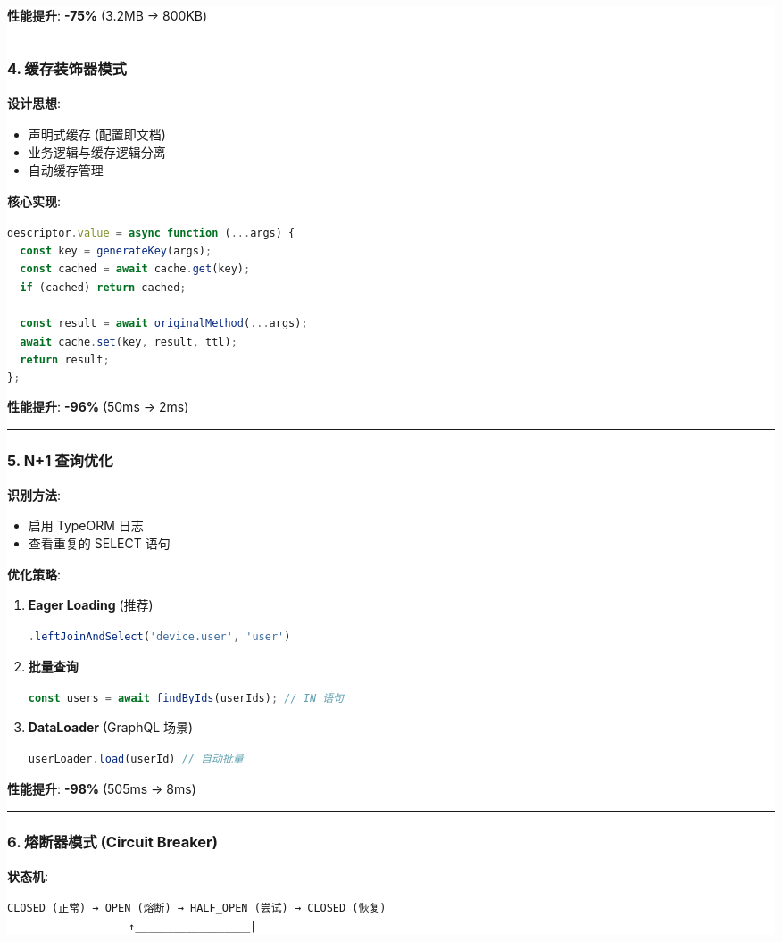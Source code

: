 **性能提升**: **-75%** (3.2MB → 800KB)

---

### 4. 缓存装饰器模式

**设计思想**:
- 声明式缓存 (配置即文档)
- 业务逻辑与缓存逻辑分离
- 自动缓存管理

**核心实现**:
```typescript
descriptor.value = async function (...args) {
  const key = generateKey(args);
  const cached = await cache.get(key);
  if (cached) return cached;

  const result = await originalMethod(...args);
  await cache.set(key, result, ttl);
  return result;
};
```

**性能提升**: **-96%** (50ms → 2ms)

---

### 5. N+1 查询优化

**识别方法**:
- 启用 TypeORM 日志
- 查看重复的 SELECT 语句

**优化策略**:
1. **Eager Loading** (推荐)
   ```typescript
   .leftJoinAndSelect('device.user', 'user')
   ```

2. **批量查询**
   ```typescript
   const users = await findByIds(userIds); // IN 语句
   ```

3. **DataLoader** (GraphQL 场景)
   ```typescript
   userLoader.load(userId) // 自动批量
   ```

**性能提升**: **-98%** (505ms → 8ms)

---

### 6. 熔断器模式 (Circuit Breaker)

**状态机**:
```
CLOSED (正常) → OPEN (熔断) → HALF_OPEN (尝试) → CLOSED (恢复)
                   ↑__________________|
```
